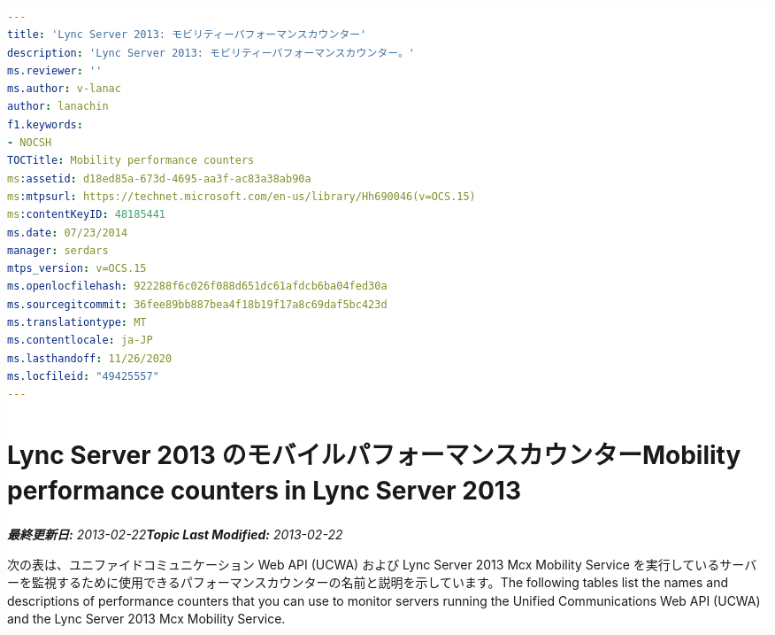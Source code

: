 ```yaml
---
title: 'Lync Server 2013: モビリティーパフォーマンスカウンター'
description: 'Lync Server 2013: モビリティーパフォーマンスカウンター。'
ms.reviewer: ''
ms.author: v-lanac
author: lanachin
f1.keywords:
- NOCSH
TOCTitle: Mobility performance counters
ms:assetid: d18ed85a-673d-4695-aa3f-ac83a38ab90a
ms:mtpsurl: https://technet.microsoft.com/en-us/library/Hh690046(v=OCS.15)
ms:contentKeyID: 48185441
ms.date: 07/23/2014
manager: serdars
mtps_version: v=OCS.15
ms.openlocfilehash: 922288f6c026f088d651dc61afdcb6ba04fed30a
ms.sourcegitcommit: 36fee89bb887bea4f18b19f17a8c69daf5bc423d
ms.translationtype: MT
ms.contentlocale: ja-JP
ms.lasthandoff: 11/26/2020
ms.locfileid: "49425557"
---
```

# <a name="mobility-performance-counters-in-lync-server-2013"></a><span data-ttu-id="e9f7a-103">Lync Server 2013 のモバイルパフォーマンスカウンター</span><span class="sxs-lookup"><span data-stu-id="e9f7a-103">Mobility performance counters in Lync Server 2013</span></span>

<div data-xmlns="http://www.w3.org/1999/xhtml">

<div class="topic" data-xmlns="http://www.w3.org/1999/xhtml" data-msxsl="urn:schemas-microsoft-com:xslt" data-cs="https://msdn.microsoft.com/">

<div data-asp="https://msdn2.microsoft.com/asp">



</div>

<div id="mainSection">

<div id="mainBody"><span data-ttu-id="e9f7a-104">

<span> </span></span><span class="sxs-lookup"><span data-stu-id="e9f7a-104">

<span> </span></span></span>

<span data-ttu-id="e9f7a-105">_**最終更新日:** 2013-02-22_</span><span class="sxs-lookup"><span data-stu-id="e9f7a-105">_**Topic Last Modified:** 2013-02-22_</span></span>

<span data-ttu-id="e9f7a-106">次の表は、ユニファイドコミュニケーション Web API (UCWA) および Lync Server 2013 Mcx Mobility Service を実行しているサーバーを監視するために使用できるパフォーマンスカウンターの名前と説明を示しています。</span><span class="sxs-lookup"><span data-stu-id="e9f7a-106">The following tables list the names and descriptions of performance counters that you can use to monitor servers running the Unified Communications Web API (UCWA) and the Lync Server 2013 Mcx Mobility Service.</span></span>
